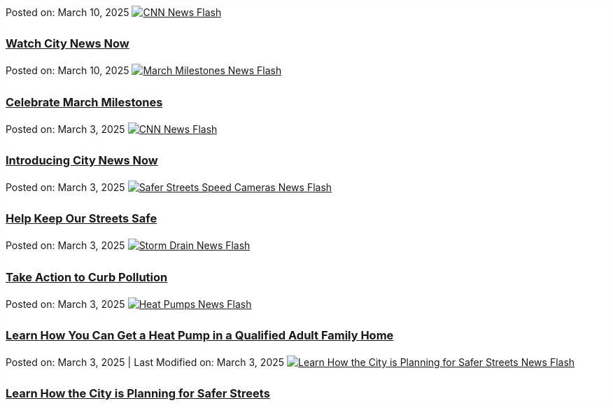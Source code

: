  Posted on: March 10, 2025  [![CNN News Flash](images/f48274b56fe59fa29be712c9782417d71364a7aaeb3c92d3f460fea35f8c03d0)](https://www.youtube.com/@CityofRedmond) 

###  [Watch City News Now](https://www.youtube.com/@CityofRedmond) 

 Posted on: March 10, 2025  [![March Milestones News Flash](images/d2a4fdab6058692b4100cb35375772a120e1a812e347da30806c632ddca25cff)](https://www.redmond.gov/2258/Recognition-Months-Weeks-and-Days?utm_medium=email&utm_source=govdelivery#march) 

###  [Celebrate March Milestones](https://www.redmond.gov/2258/Recognition-Months-Weeks-and-Days?utm_medium=email&utm_source=govdelivery#march) 

 Posted on: March 3, 2025  [![CNN News Flash](images/7ff3bd68e85e2a58d6fe9e63226512b103547df699ffc7ae1bf531c8f653f112)](https://www.facebook.com/CityOfRedmond?utm_medium=email&utm_source=govdelivery) 

###  [Introducing City News Now](https://www.facebook.com/CityOfRedmond?utm_medium=email&utm_source=govdelivery) 

 Posted on: March 3, 2025  [![Safer Streets Speed Cameras News Flash](images/cd3374bc877c96473ef1910d48da776387d6db414f35721d410a9eebc9776b46)](https://www.letsconnectredmond.com/ssap/surveys/traffic-safety-near-schools-and-parks?utm_medium=email&utm_source=govdelivery) 

###  [Help Keep Our Streets Safe](https://www.letsconnectredmond.com/ssap/surveys/traffic-safety-near-schools-and-parks?utm_medium=email&utm_source=govdelivery) 

 Posted on: March 3, 2025  [![Storm Drain News Flash](images/07f1e67b6d55cb0c08f79ac02ce17bbfd91cfd0f3375daebf16cd9b530e69f67)](https://www.redmond.gov/410/NPDES-Stormwater-Permit?utm_medium=email&utm_source=govdelivery#IDDE) 

###  [Take Action to Curb Pollution](https://www.redmond.gov/410/NPDES-Stormwater-Permit?utm_medium=email&utm_source=govdelivery#IDDE) 

 Posted on: March 3, 2025  [![Heat Pumps News Flash](images/03555e7f904cb21789ad80a6c044e5bb7a03c720d3f8294266b6ab3d20a12081)](https://events.gcc.teams.microsoft.com/event/23d3b9a2-fedc-4492-a88c-c23c5a52fc08@222d2edd-8255-45bd-8597-52141b82f713?utm_medium=email&utm_source=govdelivery) 

###  [Learn How You Can Get a Heat Pump in a Qualified Adult Family Home](https://events.gcc.teams.microsoft.com/event/23d3b9a2-fedc-4492-a88c-c23c5a52fc08@222d2edd-8255-45bd-8597-52141b82f713?utm_medium=email&utm_source=govdelivery) 

 Posted on: March 3, 2025 | Last Modified on: March 3, 2025  [![Learn How the City is Planning for Safer Streets News Flash](images/690dd1c3cf17af6e0927b1113f5ef38a6cc0b3006e680761f30aca73bafdeebf)](https://www.redmond.gov/1152/Safer-Streets-Redmond) 

###  [Learn How the City is Planning for Safer Streets](https://www.redmond.gov/1152/Safer-Streets-Redmond) 
